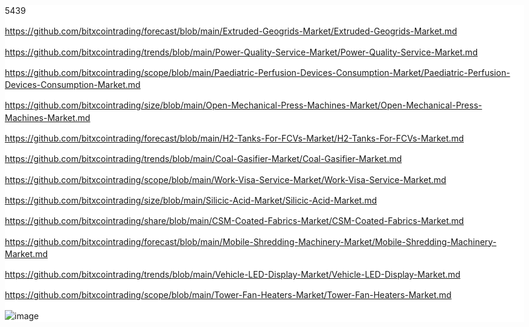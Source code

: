 5439</p><p><a href="https://github.com/bitxcointrading/forecast/blob/main/Extruded-Geogrids-Market/Extruded-Geogrids-Market.md">https://github.com/bitxcointrading/forecast/blob/main/Extruded-Geogrids-Market/Extruded-Geogrids-Market.md</a></p><p><a href="https://github.com/bitxcointrading/trends/blob/main/Power-Quality-Service-Market/Power-Quality-Service-Market.md">https://github.com/bitxcointrading/trends/blob/main/Power-Quality-Service-Market/Power-Quality-Service-Market.md</a></p><p><a href="https://github.com/bitxcointrading/scope/blob/main/Paediatric-Perfusion-Devices-Consumption-Market/Paediatric-Perfusion-Devices-Consumption-Market.md">https://github.com/bitxcointrading/scope/blob/main/Paediatric-Perfusion-Devices-Consumption-Market/Paediatric-Perfusion-Devices-Consumption-Market.md</a></p><p><a href="https://github.com/bitxcointrading/size/blob/main/Open-Mechanical-Press-Machines-Market/Open-Mechanical-Press-Machines-Market.md">https://github.com/bitxcointrading/size/blob/main/Open-Mechanical-Press-Machines-Market/Open-Mechanical-Press-Machines-Market.md</a></p><p><a href="https://github.com/bitxcointrading/forecast/blob/main/H2-Tanks-For-FCVs-Market/H2-Tanks-For-FCVs-Market.md">https://github.com/bitxcointrading/forecast/blob/main/H2-Tanks-For-FCVs-Market/H2-Tanks-For-FCVs-Market.md</a></p><p><a href="https://github.com/bitxcointrading/trends/blob/main/Coal-Gasifier-Market/Coal-Gasifier-Market.md">https://github.com/bitxcointrading/trends/blob/main/Coal-Gasifier-Market/Coal-Gasifier-Market.md</a></p><p><a href="https://github.com/bitxcointrading/scope/blob/main/Work-Visa-Service-Market/Work-Visa-Service-Market.md">https://github.com/bitxcointrading/scope/blob/main/Work-Visa-Service-Market/Work-Visa-Service-Market.md</a></p><p><a href="https://github.com/bitxcointrading/size/blob/main/Silicic-Acid-Market/Silicic-Acid-Market.md">https://github.com/bitxcointrading/size/blob/main/Silicic-Acid-Market/Silicic-Acid-Market.md</a></p><p><a href="https://github.com/bitxcointrading/share/blob/main/CSM-Coated-Fabrics-Market/CSM-Coated-Fabrics-Market.md">https://github.com/bitxcointrading/share/blob/main/CSM-Coated-Fabrics-Market/CSM-Coated-Fabrics-Market.md</a></p><p><a href="https://github.com/bitxcointrading/forecast/blob/main/Mobile-Shredding-Machinery-Market/Mobile-Shredding-Machinery-Market.md">https://github.com/bitxcointrading/forecast/blob/main/Mobile-Shredding-Machinery-Market/Mobile-Shredding-Machinery-Market.md</a></p><p><a href="https://github.com/bitxcointrading/trends/blob/main/Vehicle-LED-Display-Market/Vehicle-LED-Display-Market.md">https://github.com/bitxcointrading/trends/blob/main/Vehicle-LED-Display-Market/Vehicle-LED-Display-Market.md</a></p><p><a href="https://github.com/bitxcointrading/scope/blob/main/Tower-Fan-Heaters-Market/Tower-Fan-Heaters-Market.md">https://github.com/bitxcointrading/scope/blob/main/Tower-Fan-Heaters-Market/Tower-Fan-Heaters-Market.md</a></p>
![image](https://github.com/user-attachments/assets/814f1ed9-e3bb-4d1c-bd94-78dc59075573)
